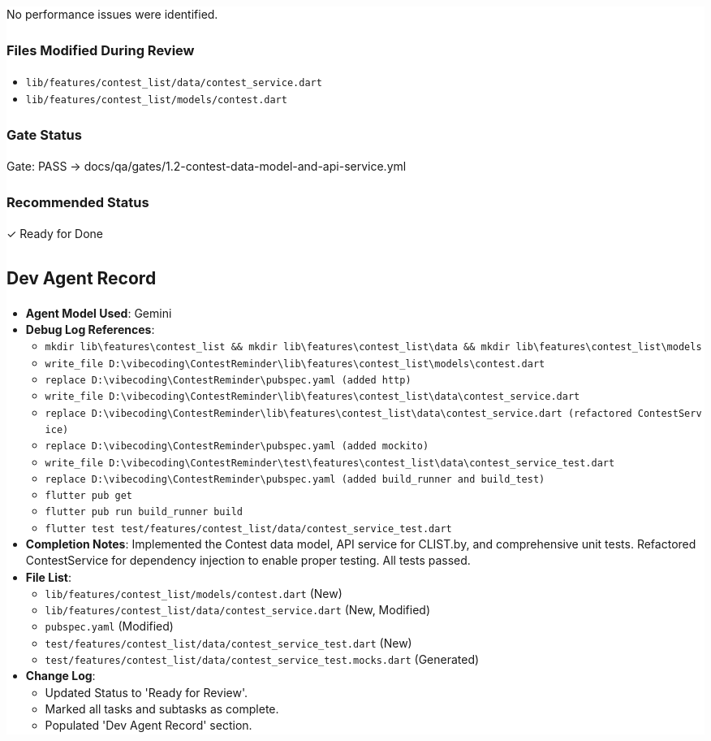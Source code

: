 No performance issues were identified.

### Files Modified During Review

- `lib/features/contest_list/data/contest_service.dart`
- `lib/features/contest_list/models/contest.dart`

### Gate Status

Gate: PASS → docs/qa/gates/1.2-contest-data-model-and-api-service.yml

### Recommended Status

✓ Ready for Done

## Dev Agent Record
*   **Agent Model Used**: Gemini
*   **Debug Log References**:
    *   `mkdir lib\features\contest_list && mkdir lib\features\contest_list\data && mkdir lib\features\contest_list\models`
    *   `write_file D:\vibecoding\ContestReminder\lib\features\contest_list\models\contest.dart`
    *   `replace D:\vibecoding\ContestReminder\pubspec.yaml (added http)`
    *   `write_file D:\vibecoding\ContestReminder\lib\features\contest_list\data\contest_service.dart`
    *   `replace D:\vibecoding\ContestReminder\lib\features\contest_list\data\contest_service.dart (refactored ContestService)`
    *   `replace D:\vibecoding\ContestReminder\pubspec.yaml (added mockito)`
    *   `write_file D:\vibecoding\ContestReminder\test\features\contest_list\data\contest_service_test.dart`
    *   `replace D:\vibecoding\ContestReminder\pubspec.yaml (added build_runner and build_test)`
    *   `flutter pub get`
    *   `flutter pub run build_runner build`
    *   `flutter test test/features/contest_list/data/contest_service_test.dart`
*   **Completion Notes**: Implemented the Contest data model, API service for CLIST.by, and comprehensive unit tests. Refactored ContestService for dependency injection to enable proper testing. All tests passed.
*   **File List**:
    *   `lib/features/contest_list/models/contest.dart` (New)
    *   `lib/features/contest_list/data/contest_service.dart` (New, Modified)
    *   `pubspec.yaml` (Modified)
    *   `test/features/contest_list/data/contest_service_test.dart` (New)
    *   `test/features/contest_list/data/contest_service_test.mocks.dart` (Generated)
*   **Change Log**:
    *   Updated Status to 'Ready for Review'.
    *   Marked all tasks and subtasks as complete.
    *   Populated 'Dev Agent Record' section.
